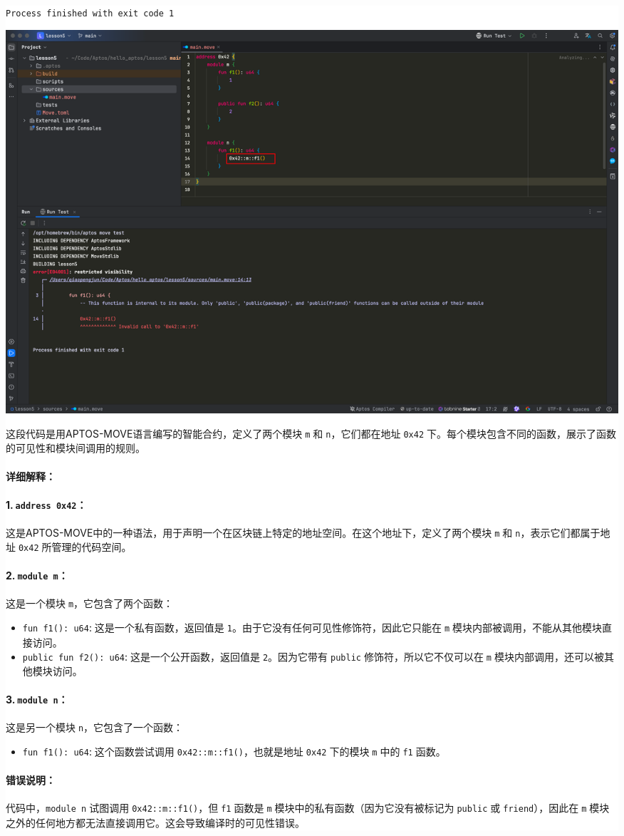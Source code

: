```shell
Process finished with exit code 1

```



![image-20240911152941483](assets/image-20240911152941483.png)

这段代码是用APTOS-MOVE语言编写的智能合约，定义了两个模块 `m` 和 `n`，它们都在地址 `0x42` 下。每个模块包含不同的函数，展示了函数的可见性和模块间调用的规则。

#### 详细解释：
#### 1. `address 0x42`：
这是APTOS-MOVE中的一种语法，用于声明一个在区块链上特定的地址空间。在这个地址下，定义了两个模块 `m` 和 `n`，表示它们都属于地址 `0x42` 所管理的代码空间。

#### 2. `module m`：
这是一个模块 `m`，它包含了两个函数：
- `fun f1(): u64`: 这是一个私有函数，返回值是 `1`。由于它没有任何可见性修饰符，因此它只能在 `m` 模块内部被调用，不能从其他模块直接访问。
- `public fun f2(): u64`: 这是一个公开函数，返回值是 `2`。因为它带有 `public` 修饰符，所以它不仅可以在 `m` 模块内部调用，还可以被其他模块访问。

#### 3. `module n`：
这是另一个模块 `n`，它包含了一个函数：
- `fun f1(): u64`: 这个函数尝试调用 `0x42::m::f1()`，也就是地址 `0x42` 下的模块 `m` 中的 `f1` 函数。

#### 错误说明：
代码中，`module n` 试图调用 `0x42::m::f1()`，但 `f1` 函数是 `m` 模块中的私有函数（因为它没有被标记为 `public` 或 `friend`），因此在 `m` 模块之外的任何地方都无法直接调用它。这会导致编译时的可见性错误。
